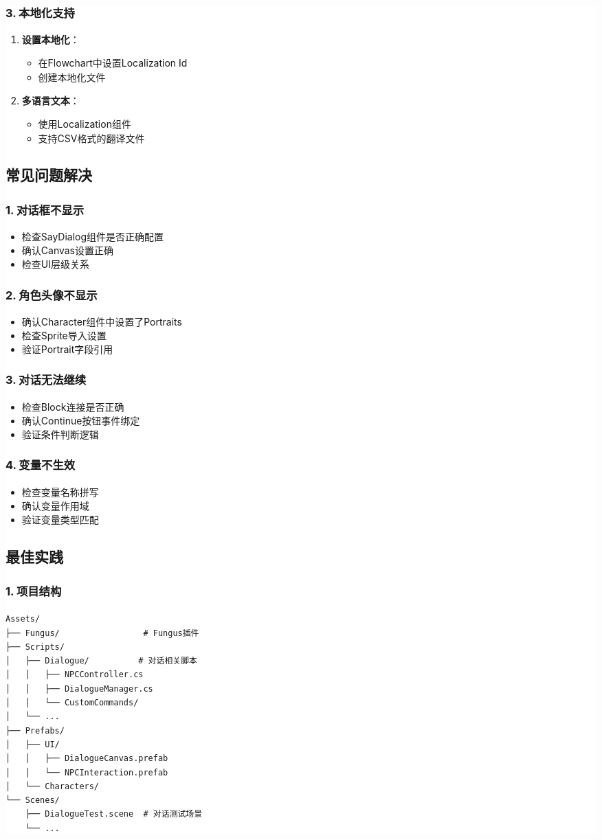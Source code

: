 ### 3. 本地化支持

1. **设置本地化**：
   - 在Flowchart中设置Localization Id
   - 创建本地化文件

2. **多语言文本**：
   - 使用Localization组件
   - 支持CSV格式的翻译文件

## 常见问题解决

### 1. 对话框不显示
- 检查SayDialog组件是否正确配置
- 确认Canvas设置正确
- 检查UI层级关系

### 2. 角色头像不显示
- 确认Character组件中设置了Portraits
- 检查Sprite导入设置
- 验证Portrait字段引用

### 3. 对话无法继续
- 检查Block连接是否正确
- 确认Continue按钮事件绑定
- 验证条件判断逻辑

### 4. 变量不生效
- 检查变量名称拼写
- 确认变量作用域
- 验证变量类型匹配

## 最佳实践

### 1. 项目结构
```
Assets/
├── Fungus/                 # Fungus插件
├── Scripts/
│   ├── Dialogue/          # 对话相关脚本
│   │   ├── NPCController.cs
│   │   ├── DialogueManager.cs
│   │   └── CustomCommands/
│   └── ...
├── Prefabs/
│   ├── UI/
│   │   ├── DialogueCanvas.prefab
│   │   └── NPCInteraction.prefab
│   └── Characters/
└── Scenes/
    ├── DialogueTest.scene  # 对话测试场景
    └── ...
```
